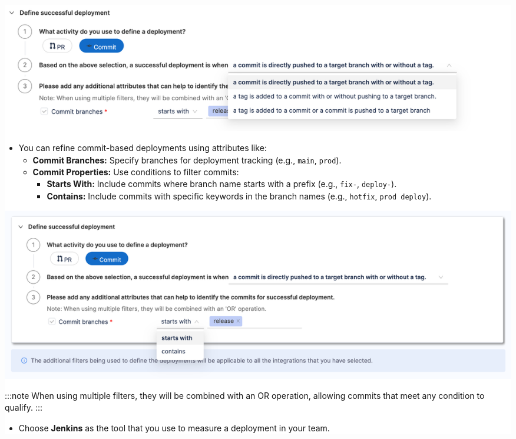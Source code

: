 ![](../static/df-azure-repos-7.png)

* You can refine commit-based deployments using attributes like:
  * **Commit Branches:** Specify branches for deployment tracking (e.g., `main`, `prod`).
  * **Commit Properties:** Use conditions to filter commits:
    * **Starts With:** Include commits where branch name starts with a prefix (e.g., `fix-`, `deploy-`).
    * **Contains:** Include commits with specific keywords in the branch names (e.g., `hotfix`, `prod deploy`).

![](../static/df-azure-repos-8.png)

:::note
When using multiple filters, they will be combined with an OR operation, allowing commits that meet any condition to qualify.
:::

</TabItem>

<TabItem value="cd-jenkins" label="Using Jenkins">

* Choose **Jenkins** as the tool that you use to measure a deployment in your team.
